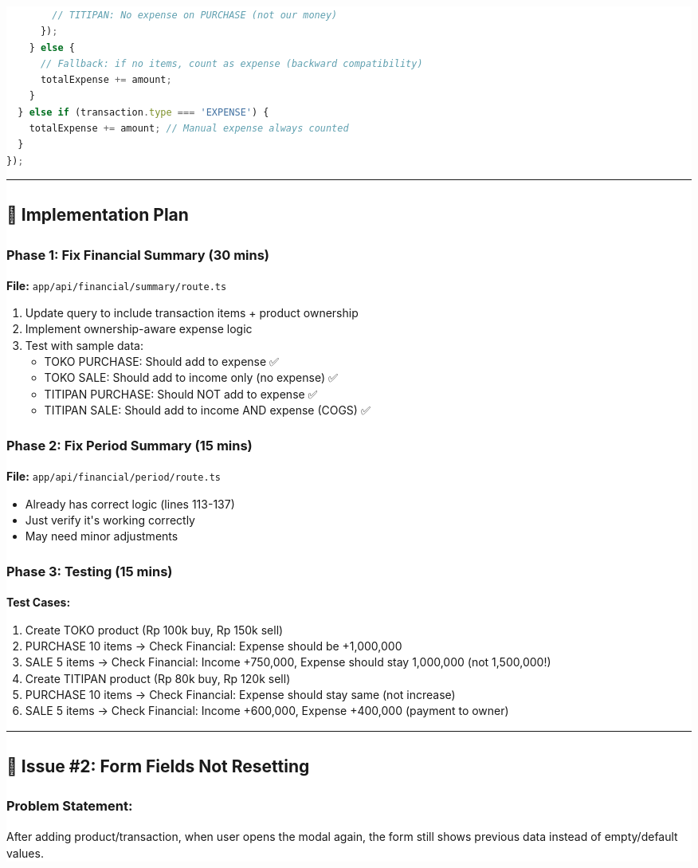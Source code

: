 ```typescript
        // TITIPAN: No expense on PURCHASE (not our money)
      });
    } else {
      // Fallback: if no items, count as expense (backward compatibility)
      totalExpense += amount;
    }
  } else if (transaction.type === 'EXPENSE') {
    totalExpense += amount; // Manual expense always counted
  }
});
```

---

## 🎯 Implementation Plan

### **Phase 1: Fix Financial Summary** (30 mins)

**File:** `app/api/financial/summary/route.ts`

1. Update query to include transaction items + product ownership
2. Implement ownership-aware expense logic
3. Test with sample data:
   - TOKO PURCHASE: Should add to expense ✅
   - TOKO SALE: Should add to income only (no expense) ✅
   - TITIPAN PURCHASE: Should NOT add to expense ✅
   - TITIPAN SALE: Should add to income AND expense (COGS) ✅

### **Phase 2: Fix Period Summary** (15 mins)

**File:** `app/api/financial/period/route.ts`

- Already has correct logic (lines 113-137)
- Just verify it's working correctly
- May need minor adjustments

### **Phase 3: Testing** (15 mins)

**Test Cases:**
1. Create TOKO product (Rp 100k buy, Rp 150k sell)
2. PURCHASE 10 items → Check Financial: Expense should be +1,000,000
3. SALE 5 items → Check Financial: Income +750,000, Expense should stay 1,000,000 (not 1,500,000!)
4. Create TITIPAN product (Rp 80k buy, Rp 120k sell)
5. PURCHASE 10 items → Check Financial: Expense should stay same (not increase)
6. SALE 5 items → Check Financial: Income +600,000, Expense +400,000 (payment to owner)

---

## 🐛 Issue #2: Form Fields Not Resetting

### **Problem Statement:**
After adding product/transaction, when user opens the modal again, the form still shows previous data instead of empty/default values.
